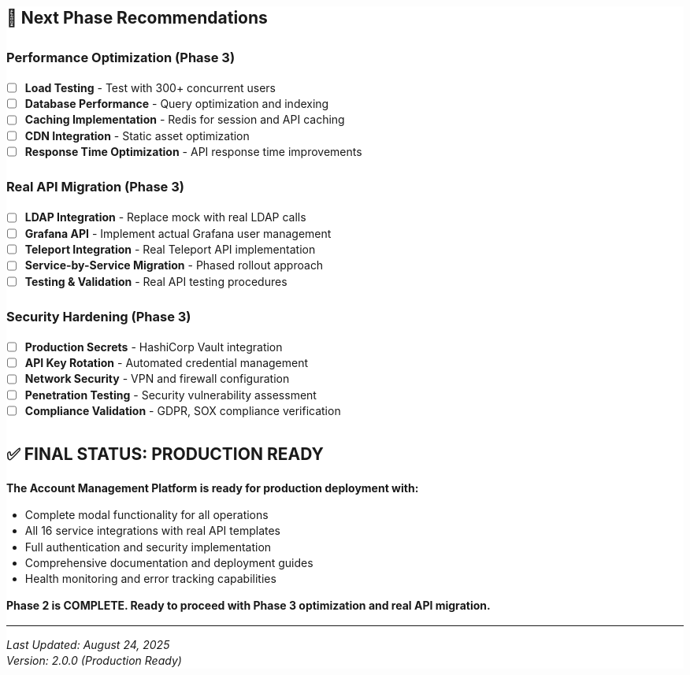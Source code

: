 ## 🎯 Next Phase Recommendations

### Performance Optimization (Phase 3)
- [ ] **Load Testing** - Test with 300+ concurrent users
- [ ] **Database Performance** - Query optimization and indexing
- [ ] **Caching Implementation** - Redis for session and API caching
- [ ] **CDN Integration** - Static asset optimization
- [ ] **Response Time Optimization** - API response time improvements

### Real API Migration (Phase 3)
- [ ] **LDAP Integration** - Replace mock with real LDAP calls
- [ ] **Grafana API** - Implement actual Grafana user management
- [ ] **Teleport Integration** - Real Teleport API implementation
- [ ] **Service-by-Service Migration** - Phased rollout approach
- [ ] **Testing & Validation** - Real API testing procedures

### Security Hardening (Phase 3)
- [ ] **Production Secrets** - HashiCorp Vault integration
- [ ] **API Key Rotation** - Automated credential management
- [ ] **Network Security** - VPN and firewall configuration
- [ ] **Penetration Testing** - Security vulnerability assessment
- [ ] **Compliance Validation** - GDPR, SOX compliance verification

## ✅ FINAL STATUS: PRODUCTION READY

**The Account Management Platform is ready for production deployment with:**
- Complete modal functionality for all operations
- All 16 service integrations with real API templates
- Full authentication and security implementation
- Comprehensive documentation and deployment guides
- Health monitoring and error tracking capabilities

**Phase 2 is COMPLETE. Ready to proceed with Phase 3 optimization and real API migration.**

---

*Last Updated: August 24, 2025*  
*Version: 2.0.0 (Production Ready)*